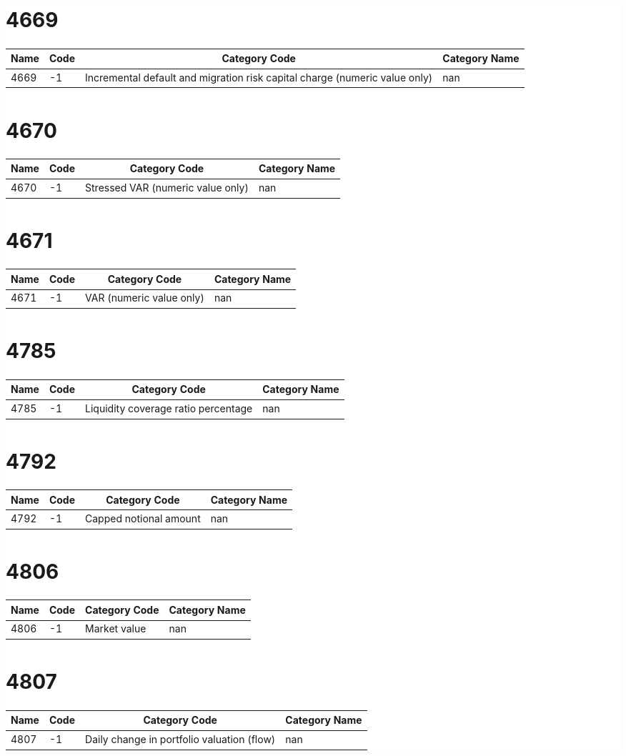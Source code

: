 # 4669

| Name | Code | Category Code | Category Name |
|------|------|---------------|---------------|
| 4669 | -1 | Incremental default and migration risk capital charge (numeric value only) | nan |

# 4670

| Name | Code | Category Code | Category Name |
|------|------|---------------|---------------|
| 4670 | -1 | Stressed VAR (numeric value only) | nan |

# 4671

| Name | Code | Category Code | Category Name |
|------|------|---------------|---------------|
| 4671 | -1 | VAR (numeric value only) | nan |

# 4785

| Name | Code | Category Code | Category Name |
|------|------|---------------|---------------|
| 4785 | -1 | Liquidity coverage ratio percentage | nan |

# 4792

| Name | Code | Category Code | Category Name |
|------|------|---------------|---------------|
| 4792 | -1 | Capped notional amount | nan |

# 4806

| Name | Code | Category Code | Category Name |
|------|------|---------------|---------------|
| 4806 | -1 | Market value | nan |

# 4807

| Name | Code | Category Code | Category Name |
|------|------|---------------|---------------|
| 4807 | -1 | Daily change in portfolio valuation (flow) | nan |

